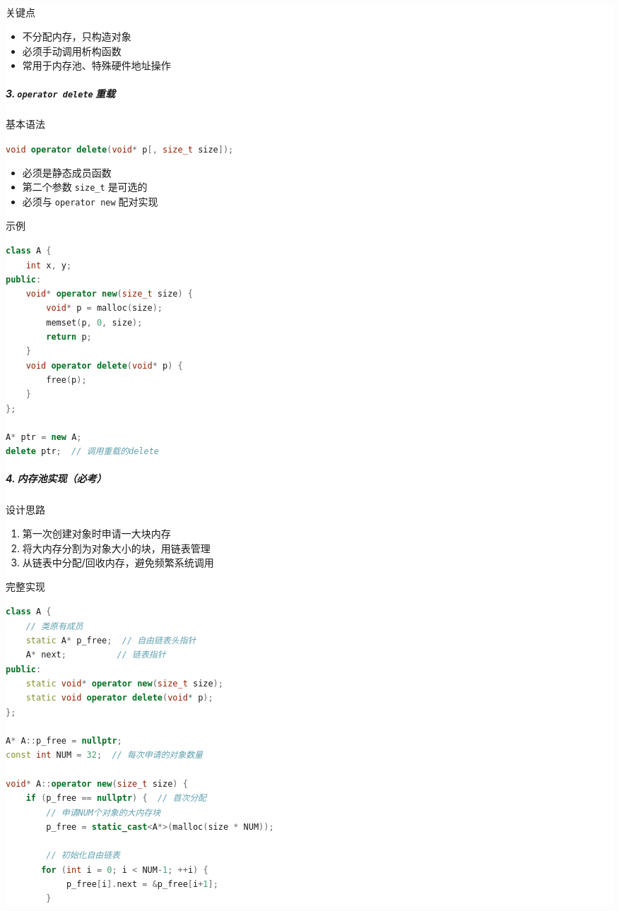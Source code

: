 关键点

- 不分配内存，只构造对象
- 必须手动调用析构函数
- 常用于内存池、特殊硬件地址操作

##### 3. `operator delete` 重载

基本语法

```cpp
void operator delete(void* p[, size_t size]);	
```
- 必须是静态成员函数
- 第二个参数 `size_t` 是可选的
- 必须与 `operator new` 配对实现

示例

```cpp
class A {
    int x, y;	
public:
    void* operator new(size_t size) {
        void* p = malloc(size);
        memset(p, 0, size);
        return p;
    }
    void operator delete(void* p) {
        free(p);
    }
};

A* ptr = new A;
delete ptr;  // 调用重载的delete
```

##### 4. 内存池实现（必考）

设计思路

1. 第一次创建对象时申请一大块内存
2. 将大内存分割为对象大小的块，用链表管理
3. 从链表中分配/回收内存，避免频繁系统调用

完整实现	

```cpp
class A {
    // 类原有成员
    static A* p_free;  // 自由链表头指针
    A* next;          // 链表指针
public:
    static void* operator new(size_t size);
    static void operator delete(void* p);
};

A* A::p_free = nullptr;
const int NUM = 32;  // 每次申请的对象数量

void* A::operator new(size_t size) {
    if (p_free == nullptr) {  // 首次分配
        // 申请NUM个对象的大内存块
        p_free = static_cast<A*>(malloc(size * NUM));
        
        // 初始化自由链表
       for (int i = 0; i < NUM-1; ++i) {
            p_free[i].next = &p_free[i+1];
        }
```